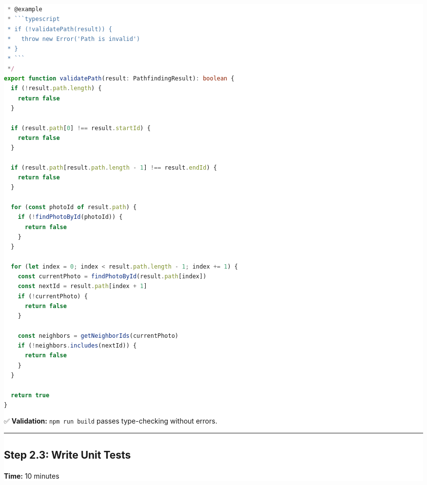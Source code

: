 ```typescript
 * @example
 * ```typescript
 * if (!validatePath(result)) {
 *   throw new Error('Path is invalid')
 * }
 * ```
 */
export function validatePath(result: PathfindingResult): boolean {
  if (!result.path.length) {
    return false
  }

  if (result.path[0] !== result.startId) {
    return false
  }

  if (result.path[result.path.length - 1] !== result.endId) {
    return false
  }

  for (const photoId of result.path) {
    if (!findPhotoById(photoId)) {
      return false
    }
  }

  for (let index = 0; index < result.path.length - 1; index += 1) {
    const currentPhoto = findPhotoById(result.path[index])
    const nextId = result.path[index + 1]
    if (!currentPhoto) {
      return false
    }

    const neighbors = getNeighborIds(currentPhoto)
    if (!neighbors.includes(nextId)) {
      return false
    }
  }

  return true
}
```

✅ **Validation:** `npm run build` passes type-checking without errors.

---

## Step 2.3: Write Unit Tests

**Time:** 10 minutes
